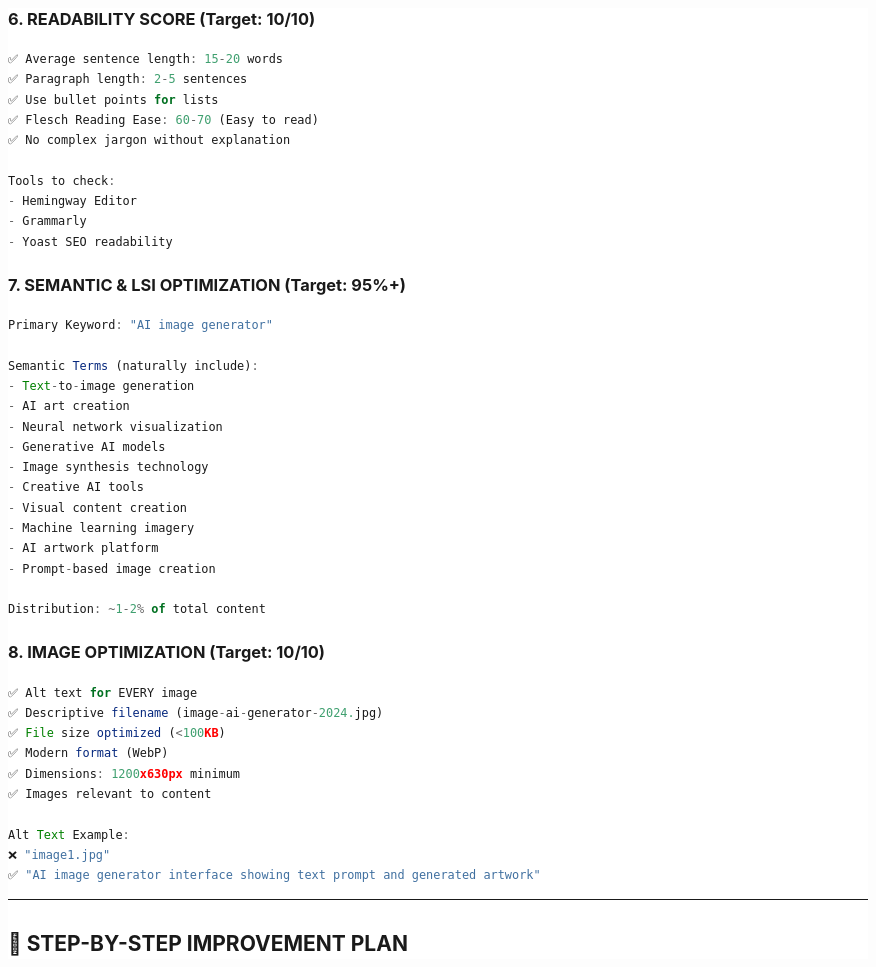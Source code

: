 ### **6. READABILITY SCORE** (Target: 10/10)
```typescript
✅ Average sentence length: 15-20 words
✅ Paragraph length: 2-5 sentences
✅ Use bullet points for lists
✅ Flesch Reading Ease: 60-70 (Easy to read)
✅ No complex jargon without explanation

Tools to check:
- Hemingway Editor
- Grammarly
- Yoast SEO readability
```

### **7. SEMANTIC & LSI OPTIMIZATION** (Target: 95%+)
```typescript
Primary Keyword: "AI image generator"

Semantic Terms (naturally include):
- Text-to-image generation
- AI art creation
- Neural network visualization
- Generative AI models
- Image synthesis technology
- Creative AI tools
- Visual content creation
- Machine learning imagery
- AI artwork platform
- Prompt-based image creation

Distribution: ~1-2% of total content
```

### **8. IMAGE OPTIMIZATION** (Target: 10/10)
```typescript
✅ Alt text for EVERY image
✅ Descriptive filename (image-ai-generator-2024.jpg)
✅ File size optimized (<100KB)
✅ Modern format (WebP)
✅ Dimensions: 1200x630px minimum
✅ Images relevant to content

Alt Text Example:
❌ "image1.jpg"
✅ "AI image generator interface showing text prompt and generated artwork"
```

---

## 🚀 STEP-BY-STEP IMPROVEMENT PLAN
